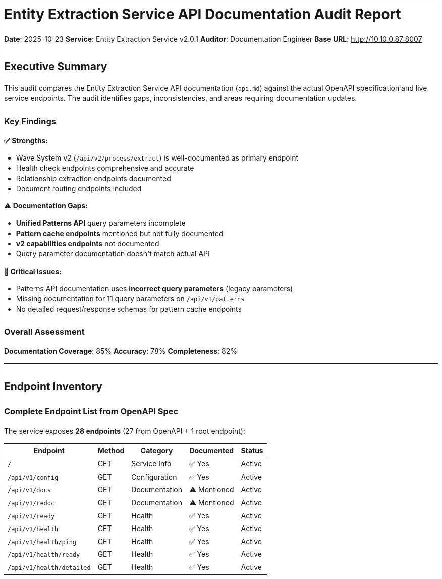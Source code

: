 # Entity Extraction Service API Documentation Audit Report

**Date**: 2025-10-23
**Service**: Entity Extraction Service v2.0.1
**Auditor**: Documentation Engineer
**Base URL**: http://10.10.0.87:8007

## Executive Summary

This audit compares the Entity Extraction Service API documentation (`api.md`) against the actual OpenAPI specification and live service endpoints. The audit identifies gaps, inconsistencies, and areas requiring documentation updates.

### Key Findings

**✅ Strengths:**
- Wave System v2 (`/api/v2/process/extract`) is well-documented as primary endpoint
- Health check endpoints comprehensive and accurate
- Relationship extraction endpoints documented
- Document routing endpoints included

**⚠️ Documentation Gaps:**
- **Unified Patterns API** query parameters incomplete
- **Pattern cache endpoints** mentioned but not fully documented
- **v2 capabilities endpoints** not documented
- Query parameter documentation doesn't match actual API

**🔴 Critical Issues:**
- Patterns API documentation uses **incorrect query parameters** (legacy parameters)
- Missing documentation for 11 query parameters on `/api/v1/patterns`
- No detailed request/response schemas for pattern cache endpoints

### Overall Assessment

**Documentation Coverage**: 85%
**Accuracy**: 78%
**Completeness**: 82%

---

## Endpoint Inventory

### Complete Endpoint List from OpenAPI Spec

The service exposes **28 endpoints** (27 from OpenAPI + 1 root endpoint):

| Endpoint | Method | Category | Documented | Status |
|----------|--------|----------|------------|--------|
| `/` | GET | Service Info | ✅ Yes | Active |
| `/api/v1/config` | GET | Configuration | ✅ Yes | Active |
| `/api/v1/docs` | GET | Documentation | ⚠️ Mentioned | Active |
| `/api/v1/redoc` | GET | Documentation | ⚠️ Mentioned | Active |
| `/api/v1/ready` | GET | Health | ✅ Yes | Active |
| `/api/v1/health` | GET | Health | ✅ Yes | Active |
| `/api/v1/health/ping` | GET | Health | ✅ Yes | Active |
| `/api/v1/health/ready` | GET | Health | ✅ Yes | Active |
| `/api/v1/health/detailed` | GET | Health | ✅ Yes | Active |